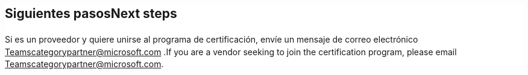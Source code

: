 ## <a name="next-steps"></a><span data-ttu-id="5e3eb-220">Siguientes pasos</span><span class="sxs-lookup"><span data-stu-id="5e3eb-220">Next steps</span></span>

<span data-ttu-id="5e3eb-221">Si es un proveedor y quiere unirse al programa de certificación, envíe un mensaje de correo electrónico <Teamscategorypartner@microsoft.com> .</span><span class="sxs-lookup"><span data-stu-id="5e3eb-221">If you are a vendor seeking to join the certification program, please email <Teamscategorypartner@microsoft.com>.</span></span>
